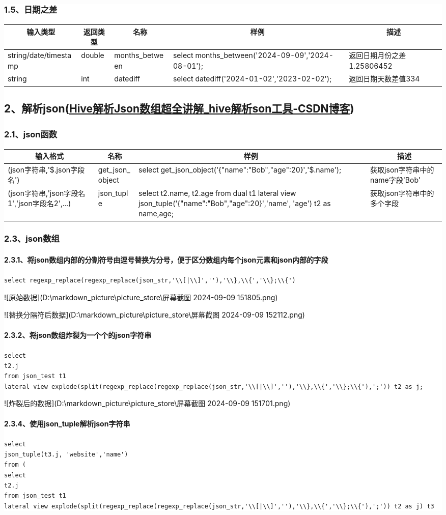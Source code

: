 ### 	1.5、日期之差

| 输入类型              | 返回类型 | 名称           | 样例                                              | 描述                       |
| --------------------- | -------- | -------------- | ------------------------------------------------- | -------------------------- |
| string/date/timestamp | double   | months_between | select months_between('2024-09-09','2024-08-01'); | 返回日期月份之差1.25806452 |
| string                | int      | datediff       | select datediff('2024-01-02','2023-02-02');       | 返回日期天数差值334        |

## 2、解析json([Hive解析Json数组超全讲解_hive解析son工具-CSDN博客](https://blog.csdn.net/helloHbulie/article/details/116699133))

### 	2.1、json函数

| 输入格式                                     | 名称            | 样例                                                         | 描述                            |
| -------------------------------------------- | --------------- | ------------------------------------------------------------ | ------------------------------- |
| (json字符串,'$.json字段名')                  | get_json_object | select get_json_object('{"name":"Bob","age":20}','$.name');  | 获取json字符串中的name字段'Bob' |
| (json字符串,'json字段名1','json字段名2',...) | json_tuple      | select t2.name, t2.age from dual t1 lateral view json_tuple('{"name":"Bob","age":20}','name', 'age') t2 as name,age; | 获取json字符串中的多个字段      |

### 	2.3、json数组

#### 		2.3.1、将json数组内部的分割符号由逗号替换为分号，便于区分数组内每个json元素和json内部的字段

```mysql
select regexp_replace(regexp_replace(json_str,'\\[|\\]',''),'\\},\\{','\\};\\{')
```

![原始数据](D:\markdown_picture\picture_store\屏幕截图 2024-09-09 151805.png)

![替换分隔符后数据](D:\markdown_picture\picture_store\屏幕截图 2024-09-09 152112.png)

#### 		2.3.2、将json数组炸裂为一个个的json字符串

```mysql
select
t2.j
from json_test t1
lateral view explode(split(regexp_replace(regexp_replace(json_str,'\\[|\\]',''),'\\},\\{','\\};\\{'),';')) t2 as j;
```

![炸裂后的数据](D:\markdown_picture\picture_store\屏幕截图 2024-09-09 151701.png)

#### 		2.3.4、使用json_tuple解析json字符串

```
select
json_tuple(t3.j, 'website','name')
from (
select
t2.j
from json_test t1
lateral view explode(split(regexp_replace(regexp_replace(json_str,'\\[|\\]',''),'\\},\\{','\\};\\{'),';')) t2 as j) t3
```
